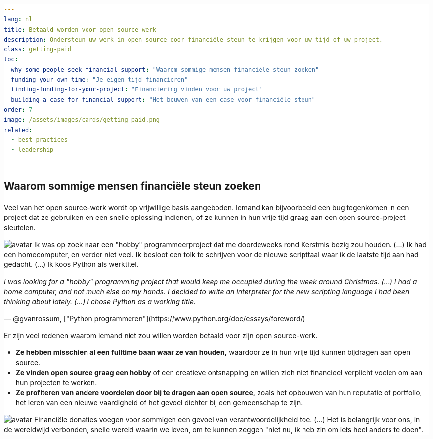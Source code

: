 ```yaml
---
lang: nl
title: Betaald worden voor open source-werk
description: Ondersteun uw werk in open source door financiële steun te krijgen voor uw tijd of uw project.
class: getting-paid
toc:
  why-some-people-seek-financial-support: "Waarom sommige mensen financiële steun zoeken"
  funding-your-own-time: "Je eigen tijd financieren"
  finding-funding-for-your-project: "Financiering vinden voor uw project"
  building-a-case-for-financial-support: "Het bouwen van een case voor financiële steun"
order: 7
image: /assets/images/cards/getting-paid.png
related:
  - best-practices
  - leadership
---
```


## Waarom sommige mensen financiële steun zoeken

Veel van het open source-werk wordt op vrijwillige basis aangeboden. Iemand kan bijvoorbeeld een bug tegenkomen in een project dat ze gebruiken en een snelle oplossing indienen, of ze kunnen in hun vrije tijd graag aan een open source-project sleutelen.

<aside markdown="1" class="pquote">
  <img src="https://avatars.githubusercontent.com/gvanrossum?s=180" class="pquote-avatar" alt="avatar">
  Ik was op zoek naar een "hobby" programmeerproject dat me doordeweeks rond Kerstmis bezig zou houden. (...) Ik had een homecomputer, en verder niet veel. Ik besloot een tolk te schrijven voor de nieuwe scripttaal waar ik de laatste tijd aan had gedacht. (...) Ik koos Python als werktitel.

  _I was looking for a "hobby" programming project that would keep me occupied during the week around Christmas. (...) I had a home computer, and not much else on my hands. I decided to write an interpreter for the new scripting language I had been thinking about lately. (...) I chose Python as a working title._

  <p markdown="1" class="pquote-credit">
— @gvanrossum, ["Python programmeren"](https://www.python.org/doc/essays/foreword/)
  </p>
</aside>

Er zijn veel redenen waarom iemand niet zou willen worden betaald voor zijn open source-werk.

* **Ze hebben misschien al een fulltime baan waar ze van houden,** waardoor ze in hun vrije tijd kunnen bijdragen aan open source.
* **Ze vinden open source graag een hobby** of een creatieve ontsnapping en willen zich niet financieel verplicht voelen om aan hun projecten te werken.
* **Ze profiteren van andere voordelen door bij te dragen aan open source,** zoals het opbouwen van hun reputatie of portfolio, het leren van een nieuwe vaardigheid of het gevoel dichter bij een gemeenschap te zijn.

<aside markdown="1" class="pquote">
  <img src="https://avatars.githubusercontent.com/alloy?s=180" class="pquote-avatar" alt="avatar">
  Financiële donaties voegen voor sommigen een gevoel van verantwoordelijkheid toe. (...) Het is belangrijk voor ons, in de wereldwijd verbonden, snelle wereld waarin we leven, om te kunnen zeggen "niet nu, ik heb zin om iets heel anders te doen".
